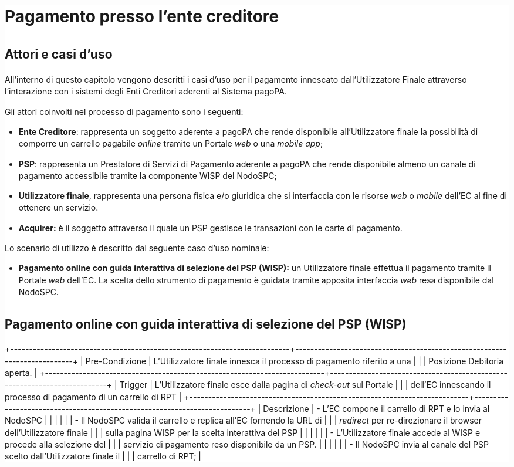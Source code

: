 Pagamento presso l’ente creditore
=================================

Attori e casi d’uso
-------------------

All’interno di questo capitolo vengono descritti i casi d’uso per il pagamento innescato dall’Utilizzatore Finale attraverso l’interazione con i
sistemi degli Enti Creditori aderenti al Sistema pagoPA.

Gli attori coinvolti nel processo di pagamento sono i seguenti:

-  **Ente Creditore**: rappresenta un soggetto aderente a pagoPA che rende disponibile all’Utilizzatore finale la possibilità di comporre un carrello
   pagabile *online* tramite un Portale *web* o una *mobile app*;

-  **PSP**: rappresenta un Prestatore di Servizi di Pagamento aderente a pagoPA che rende disponibile almeno un canale di pagamento accessibile
   tramite la componente WISP del NodoSPC;

-  **Utilizzatore finale**, rappresenta una persona fisica e/o giuridica che si interfaccia con le risorse *web* o *mobile* dell’EC al fine di
   ottenere un servizio.

-  **Acquirer:** è il soggetto attraverso il quale un PSP gestisce le transazioni con le carte di pagamento.

Lo scenario di utilizzo è descritto dal seguente caso d’uso nominale:

-  **Pagamento online con guida interattiva di selezione del PSP (WISP):** un Utilizzatore finale effettua il pagamento tramite il Portale *web*
   dell’EC. La scelta dello strumento di pagamento è guidata tramite apposita interfaccia *web* resa disponibile dal NodoSPC.

Pagamento online con guida interattiva di selezione del PSP (WISP)
------------------------------------------------------------------

+--------------------------------------------------------------------------+--------------------------------------------------------------------------+
| Pre-Condizione                                                           | L’Utilizzatore finale innesca il processo di pagamento riferito a una    |
|                                                                          | Posizione Debitoria aperta.                                              |
+--------------------------------------------------------------------------+--------------------------------------------------------------------------+
| Trigger                                                                  | L’Utilizzatore finale esce dalla pagina di *check-out* sul Portale       |
|                                                                          | dell’EC innescando il processo di pagamento di un carrello di RPT        |
+--------------------------------------------------------------------------+--------------------------------------------------------------------------+
| Descrizione                                                              | -  L’EC compone il carrello di RPT e lo invia al NodoSPC                 |
|                                                                          |                                                                          |
|                                                                          | -  Il NodoSPC valida il carrello e replica all’EC fornendo la URL di     |
|                                                                          |    *redirect* per re-direzionare il browser dell’Utilizzatore finale     |
|                                                                          |    sulla pagina WISP per la scelta interattiva del PSP                   |
|                                                                          |                                                                          |
|                                                                          | -  L’Utilizzatore finale accede al WISP e procede alla selezione del     |
|                                                                          |    servizio di pagamento reso disponibile da un PSP.                     |
|                                                                          |                                                                          |
|                                                                          | -  Il NodoSPC invia al canale del PSP scelto dall’Utilizzatore finale il |
|                                                                          |    carrello di RPT;                                                      |